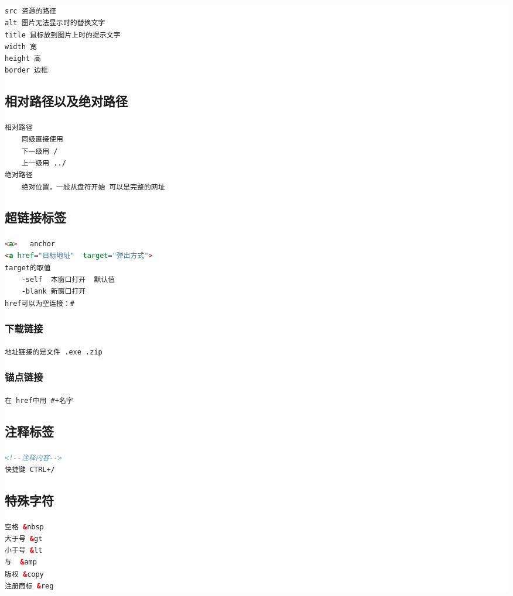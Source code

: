 ```html
src 资源的路径
alt 图片无法显示时的替换文字
title 鼠标放到图片上时的提示文字
width 宽
height 高
border 边框
```

## 相对路径以及绝对路径

```html
相对路径
    同级直接使用
    下一级用 /
    上一级用 ../
绝对路径
    绝对位置，一般从盘符开始 可以是完整的网址
```

## 超链接标签

```html
<a>   anchor
<a href="目标地址"  target="弹出方式">
target的取值
    -self  本窗口打开  默认值
    -blank 新窗口打开
href可以为空连接：#
```

### 下载链接

```html
地址链接的是文件 .exe .zip
```

### 锚点链接

```html
在 href中用 #+名字
```

## 注释标签

```html
<!--注释内容-->
快捷键 CTRL+/
```

## 特殊字符

```html
空格 &nbsp  
大于号 &gt
小于号 &lt
与  &amp
版权 &copy
注册商标 &reg
```
